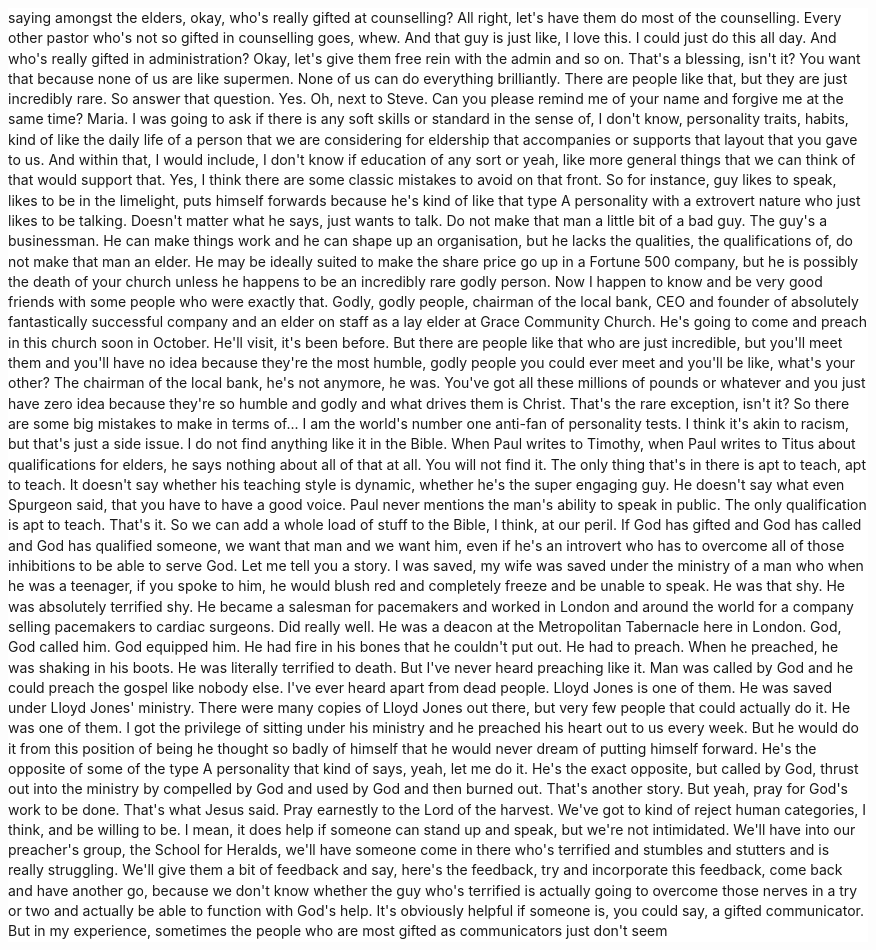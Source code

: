 saying amongst the elders, okay, who's really gifted at counselling? All right, let's have them do most of the counselling. Every other pastor who's not so gifted in counselling goes, whew. And that guy is just like, I love this. I could just do this all day. And who's really gifted in administration? Okay, let's give them free rein with the admin and so on. That's a blessing, isn't it? You want that because none of us are like supermen. None of us can do everything brilliantly. There are people like that, but they are just incredibly rare. So answer that question. Yes. Oh, next to Steve. Can you please remind me of your name and forgive me at the same time? Maria. I was going to ask if there is any soft skills or standard in the sense of, I don't know, personality traits, habits, kind of like the daily life of a person that we are considering for eldership that accompanies or supports that layout that you gave to us. And within that, I would include, I don't know if education of any sort or yeah, like more general things that we can think of that would support that. Yes, I think there are some classic mistakes to avoid on that front. So for instance, guy likes to speak, likes to be in the limelight, puts himself forwards because he's kind of like that type A personality with a extrovert nature who just likes to be talking. Doesn't matter what he says, just wants to talk. Do not make that man a little bit of a bad guy. The guy's a businessman. He can make things work and he can shape up an organisation, but he lacks the qualities, the qualifications of, do not make that man an elder. He may be ideally suited to make the share price go up in a Fortune 500 company, but he is possibly the death of your church unless he happens to be an incredibly rare godly person. Now I happen to know and be very good friends with some people who were exactly that. Godly, godly people, chairman of the local bank, CEO and founder of absolutely fantastically successful company and an elder on staff as a lay elder at Grace Community Church. He's going to come and preach in this church soon in October. He'll visit, it's been before. But there are people like that who are just incredible, but you'll meet them and you'll have no idea because they're the most humble, godly people you could ever meet and you'll be like, what's your other? The chairman of the local bank, he's not anymore, he was. You've got all these millions of pounds or whatever and you just have zero idea because they're so humble and godly and what drives them is Christ. That's the rare exception, isn't it? So there are some big mistakes to make in terms of... I am the world's number one anti-fan of personality tests. I think it's akin to racism, but that's just a side issue. I do not find anything like it in the Bible. When Paul writes to Timothy, when Paul writes to Titus about qualifications for elders, he says nothing about all of that at all. You will not find it. The only thing that's in there is apt to teach, apt to teach. It doesn't say whether his teaching style is dynamic, whether he's the super engaging guy. He doesn't say what even Spurgeon said, that you have to have a good voice. Paul never mentions the man's ability to speak in public. The only qualification is apt to teach. That's it. So we can add a whole load of stuff to the Bible, I think, at our peril. If God has gifted and God has called and God has qualified someone, we want that man and we want him, even if he's an introvert who has to overcome all of those inhibitions to be able to serve God. Let me tell you a story. I was saved, my wife was saved under the ministry of a man who when he was a teenager, if you spoke to him, he would blush red and completely freeze and be unable to speak. He was that shy. He was absolutely terrified shy. He became a salesman for pacemakers and worked in London and around the world for a company selling pacemakers to cardiac surgeons. Did really well. He was a deacon at the Metropolitan Tabernacle here in London. God, God called him. God equipped him. He had fire in his bones that he couldn't put out. He had to preach. When he preached, he was shaking in his boots. He was literally terrified to death. But I've never heard preaching like it. Man was called by God and he could preach the gospel like nobody else. I've ever heard apart from dead people. Lloyd Jones is one of them. He was saved under Lloyd Jones' ministry. There were many copies of Lloyd Jones out there, but very few people that could actually do it. He was one of them. I got the privilege of sitting under his ministry and he preached his heart out to us every week. But he would do it from this position of being he thought so badly of himself that he would never dream of putting himself forward. He's the opposite of some of the type A personality that kind of says, yeah, let me do it. He's the exact opposite, but called by God, thrust out into the ministry by compelled by God and used by God and then burned out. That's another story. But yeah, pray for God's work to be done. That's what Jesus said. Pray earnestly to the Lord of the harvest. We've got to kind of reject human categories, I think, and be willing to be. I mean, it does help if someone can stand up and speak, but we're not intimidated. We'll have into our preacher's group, the School for Heralds, we'll have someone come in there who's terrified and stumbles and stutters and is really struggling. We'll give them a bit of feedback and say, here's the feedback, try and incorporate this feedback, come back and have another go, because we don't know whether the guy who's terrified is actually going to overcome those nerves in a try or two and actually be able to function with God's help. It's obviously helpful if someone is, you could say, a gifted communicator. But in my experience, sometimes the people who are most gifted as communicators just don't seem